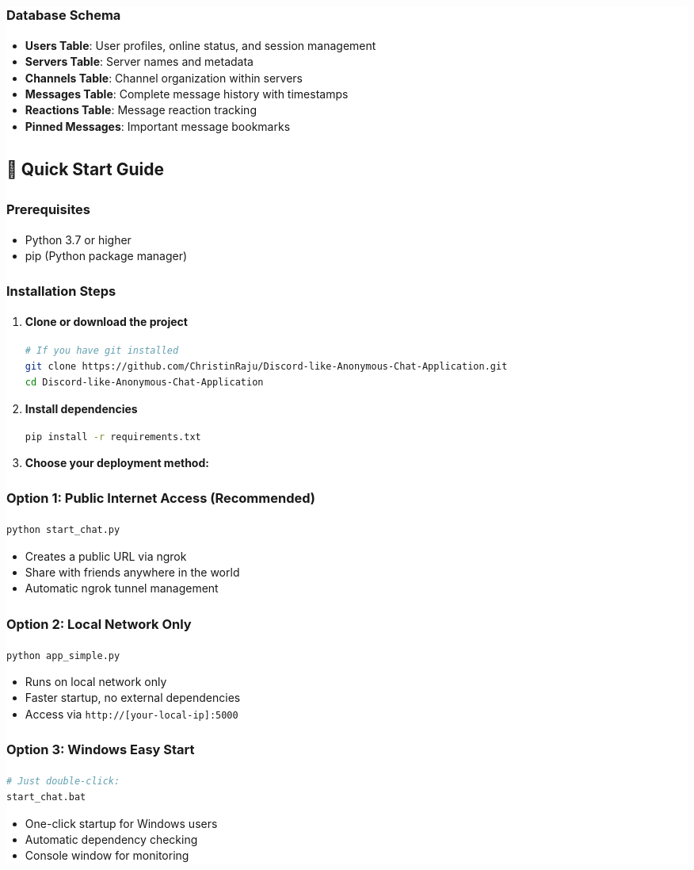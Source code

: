 ### Database Schema
- **Users Table**: User profiles, online status, and session management
- **Servers Table**: Server names and metadata
- **Channels Table**: Channel organization within servers
- **Messages Table**: Complete message history with timestamps
- **Reactions Table**: Message reaction tracking
- **Pinned Messages**: Important message bookmarks

## 🚀 Quick Start Guide

### Prerequisites
- Python 3.7 or higher
- pip (Python package manager)

### Installation Steps

1. **Clone or download the project**
   ```bash
   # If you have git installed
   git clone https://github.com/ChristinRaju/Discord-like-Anonymous-Chat-Application.git
   cd Discord-like-Anonymous-Chat-Application
   ```

2. **Install dependencies**
   ```bash
   pip install -r requirements.txt
   ```

3. **Choose your deployment method:**

### Option 1: Public Internet Access (Recommended)
```bash
python start_chat.py
```
- Creates a public URL via ngrok
- Share with friends anywhere in the world
- Automatic ngrok tunnel management

### Option 2: Local Network Only
```bash
python app_simple.py
```
- Runs on local network only
- Faster startup, no external dependencies
- Access via `http://[your-local-ip]:5000`

### Option 3: Windows Easy Start
```bash
# Just double-click:
start_chat.bat
```
- One-click startup for Windows users
- Automatic dependency checking
- Console window for monitoring
